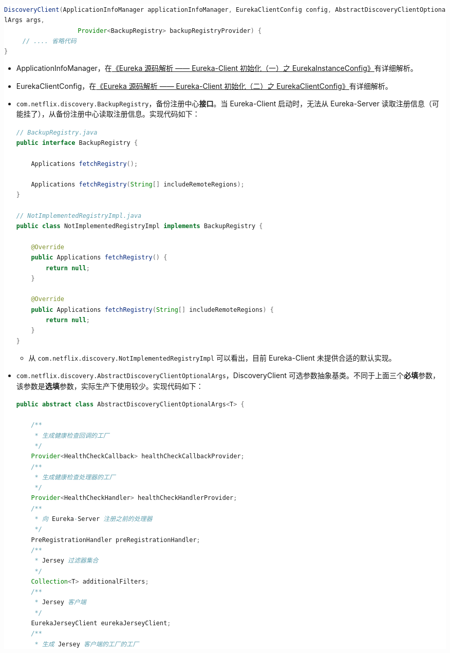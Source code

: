 ```Java
DiscoveryClient(ApplicationInfoManager applicationInfoManager, EurekaClientConfig config, AbstractDiscoveryClientOptionalArgs args,
                    Provider<BackupRegistry> backupRegistryProvider) {
     // .... 省略代码
}
```

* ApplicationInfoManager，在[《Eureka 源码解析 —— Eureka-Client 初始化（一）之 EurekaInstanceConfig》](ttp://www.iocoder.cn/Eureka/eureka-client-init-first/)有详细解析。
* EurekaClientConfig，在[《Eureka 源码解析 —— Eureka-Client 初始化（二）之 EurekaClientConfig》](http://www.iocoder.cn/Eureka/eureka-client-init-second/)有详细解析。
* `com.netflix.discovery.BackupRegistry`，备份注册中心**接口**。当 Eureka-Client 启动时，无法从 Eureka-Server 读取注册信息（可能挂了），从备份注册中心读取注册信息。实现代码如下：

    ```Java
    // BackupRegistry.java
    public interface BackupRegistry {

        Applications fetchRegistry();
    
        Applications fetchRegistry(String[] includeRemoteRegions);
    }
    
    // NotImplementedRegistryImpl.java
    public class NotImplementedRegistryImpl implements BackupRegistry {

        @Override
        public Applications fetchRegistry() {
            return null;
        }
    
        @Override
        public Applications fetchRegistry(String[] includeRemoteRegions) {
            return null;
        }
    }
    ```
    * 从 `com.netflix.discovery.NotImplementedRegistryImpl` 可以看出，目前 Eureka-Client 未提供合适的默认实现。

* `com.netflix.discovery.AbstractDiscoveryClientOptionalArgs`，DiscoveryClient 可选参数抽象基类。不同于上面三个**必填**参数，该参数是**选填**参数，实际生产下使用较少。实现代码如下：

    ```Java
    public abstract class AbstractDiscoveryClientOptionalArgs<T> {
    
        /**
         * 生成健康检查回调的工厂
         */
        Provider<HealthCheckCallback> healthCheckCallbackProvider;
        /**
         * 生成健康检查处理器的工厂
         */
        Provider<HealthCheckHandler> healthCheckHandlerProvider;
        /**
         * 向 Eureka-Server 注册之前的处理器
         */
        PreRegistrationHandler preRegistrationHandler;
        /**
         * Jersey 过滤器集合
         */
        Collection<T> additionalFilters;
        /**
         * Jersey 客户端
         */
        EurekaJerseyClient eurekaJerseyClient;
        /**
         * 生成 Jersey 客户端的工厂的工厂